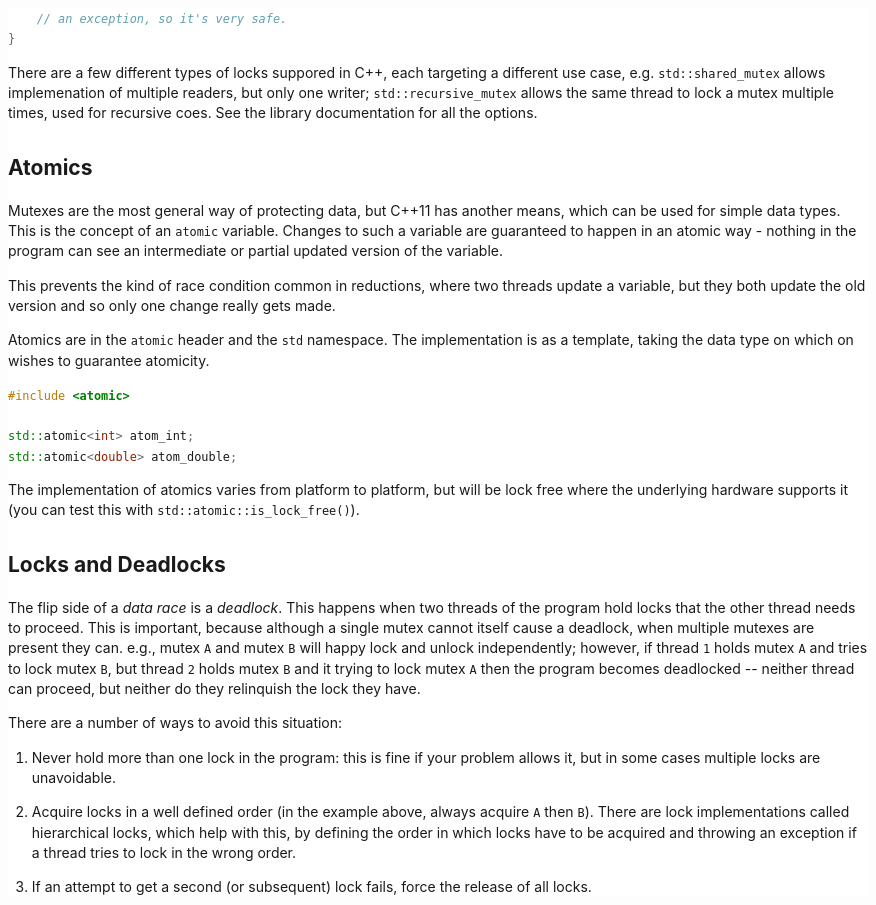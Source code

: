 ```cpp
    // an exception, so it's very safe.
}
```

There are a few different types of locks suppored in C++, each targeting a
different use case, e.g. `std::shared_mutex` allows implemenation of multiple
readers, but only one writer; `std::recursive_mutex` allows the same thread to
lock a mutex multiple times, used for recursive coes. See the library
documentation for all the options.

## Atomics

Mutexes are the most general way of protecting data, but C++11 has another means, which can be used for simple data types. This is the concept of an `atomic` variable. Changes to such a variable are guaranteed to happen in an atomic way - nothing in the program can see an intermediate or partial updated version of the variable.

This prevents the kind of race condition common in reductions, where two threads update a variable, but they both update the old version and so only one change really gets made.

Atomics are in the `atomic` header and the `std` namespace. The implementation is as a template, taking the data type on which on wishes to guarantee atomicity.

```cpp
#include <atomic>

std::atomic<int> atom_int;
std::atomic<double> atom_double;
```

The implementation of atomics varies from platform to platform, but will be lock free where the underlying hardware supports it (you can test this with `std::atomic::is_lock_free()`).

## Locks and Deadlocks

The flip side of a *data race* is a *deadlock*. This happens when two threads of the program hold locks that the other thread needs to proceed. This is important, because although a single mutex cannot itself cause a deadlock, when multiple mutexes are present they can. e.g., mutex `A` and mutex `B` will happy lock and unlock independently; however, if thread `1` holds mutex `A` and tries to lock mutex `B`, but thread `2` holds mutex `B` and it trying to lock mutex `A` then the program becomes deadlocked -- neither thread can proceed, but neither do they relinquish the lock they have.

There are a number of ways to avoid this situation:

1. Never hold more than one lock in the program: this is fine if your
   problem allows it, but in some cases multiple locks are
   unavoidable.

2. Acquire locks in a well defined order (in the example above, always
   acquire `A` then `B`). There are lock implementations called
   hierarchical locks, which help with this, by defining the order in
   which locks have to be acquired and throwing an exception if a
   thread tries to lock in the wrong order.

3. If an attempt to get a second (or subsequent) lock fails, force the
   release of all locks.
